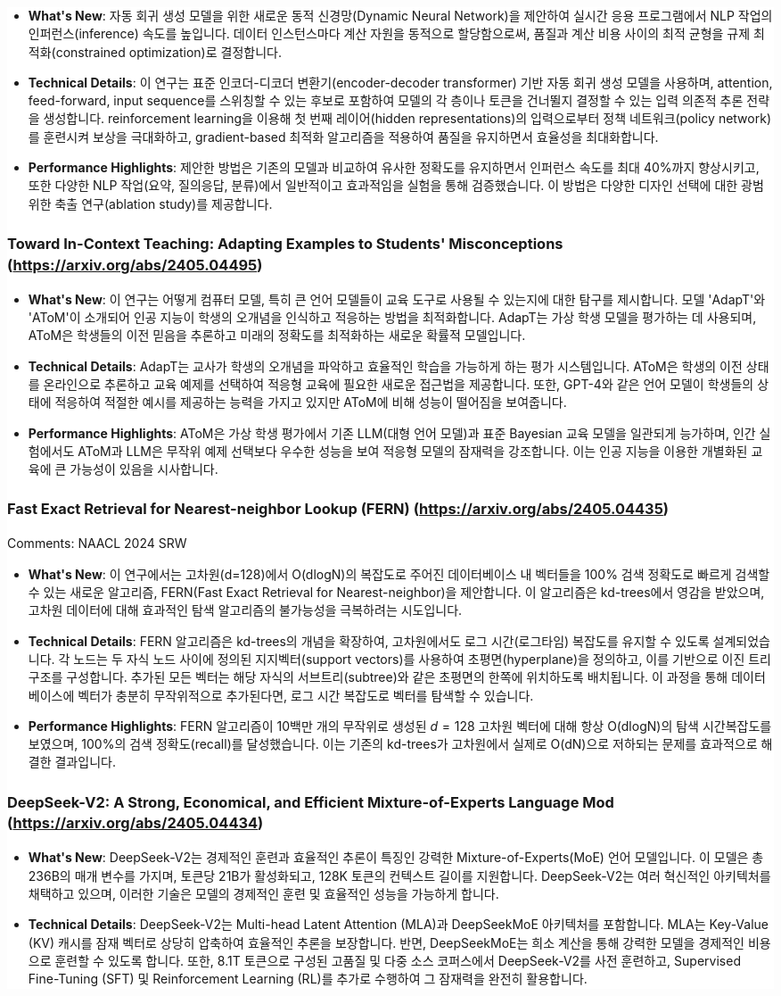 - **What's New**: 자동 회귀 생성 모델을 위한 새로운 동적 신경망(Dynamic Neural Network)을 제안하여 실시간 응용 프로그램에서 NLP 작업의 인퍼런스(inference) 속도를 높입니다. 데이터 인스턴스마다 계산 자원을 동적으로 할당함으로써, 품질과 계산 비용 사이의 최적 균형을 규제 최적화(constrained optimization)로 결정합니다.

- **Technical Details**: 이 연구는 표준 인코더-디코더 변환기(encoder-decoder transformer) 기반 자동 회귀 생성 모델을 사용하며, attention, feed-forward, input sequence를 스위칭할 수 있는 후보로 포함하여 모델의 각 층이나 토큰을 건너뛸지 결정할 수 있는 입력 의존적 추론 전략을 생성합니다. reinforcement learning을 이용해 첫 번째 레이어(hidden representations)의 입력으로부터 정책 네트워크(policy network)를 훈련시켜 보상을 극대화하고, gradient-based 최적화 알고리즘을 적용하여 품질을 유지하면서 효율성을 최대화합니다.

- **Performance Highlights**: 제안한 방법은 기존의 모델과 비교하여 유사한 정확도를 유지하면서 인퍼런스 속도를 최대 40%까지 향상시키고, 또한 다양한 NLP 작업(요약, 질의응답, 분류)에서 일반적이고 효과적임을 실험을 통해 검증했습니다. 이 방법은 다양한 디자인 선택에 대한 광범위한 축출 연구(ablation study)를 제공합니다.



### Toward In-Context Teaching: Adapting Examples to Students' Misconceptions (https://arxiv.org/abs/2405.04495)
- **What's New**: 이 연구는 어떻게 컴퓨터 모델, 특히 큰 언어 모델들이 교육 도구로 사용될 수 있는지에 대한 탐구를 제시합니다. 모델 'AdapT'와 'AToM'이 소개되어 인공 지능이 학생의 오개념을 인식하고 적응하는 방법을 최적화합니다. AdapT는 가상 학생 모델을 평가하는 데 사용되며, AToM은 학생들의 이전 믿음을 추론하고 미래의 정확도를 최적화하는 새로운 확률적 모델입니다.

- **Technical Details**: AdapT는 교사가 학생의 오개념을 파악하고 효율적인 학습을 가능하게 하는 평가 시스템입니다. AToM은 학생의 이전 상태를 온라인으로 추론하고 교육 예제를 선택하여 적응형 교육에 필요한 새로운 접근법을 제공합니다. 또한, GPT-4와 같은 언어 모델이 학생들의 상태에 적응하여 적절한 예시를 제공하는 능력을 가지고 있지만 AToM에 비해 성능이 떨어짐을 보여줍니다.

- **Performance Highlights**: AToM은 가상 학생 평가에서 기존 LLM(대형 언어 모델)과 표준 Bayesian 교육 모델을 일관되게 능가하며, 인간 실험에서도 AToM과 LLM은 무작위 예제 선택보다 우수한 성능을 보여 적응형 모델의 잠재력을 강조합니다. 이는 인공 지능을 이용한 개별화된 교육에 큰 가능성이 있음을 시사합니다.



### Fast Exact Retrieval for Nearest-neighbor Lookup (FERN) (https://arxiv.org/abs/2405.04435)
Comments:
          NAACL 2024 SRW

- **What's New**: 이 연구에서는 고차원(d=128)에서 O(dlogN)의 복잡도로 주어진 데이터베이스 내 벡터들을 100% 검색 정확도로 빠르게 검색할 수 있는 새로운 알고리즘, FERN(Fast Exact Retrieval for Nearest-neighbor)을 제안합니다. 이 알고리즘은 kd-trees에서 영감을 받았으며, 고차원 데이터에 대해 효과적인 탐색 알고리즘의 불가능성을 극복하려는 시도입니다.

- **Technical Details**: FERN 알고리즘은 kd-trees의 개념을 확장하여, 고차원에서도 로그 시간(로그타임) 복잡도를 유지할 수 있도록 설계되었습니다. 각 노드는 두 자식 노드 사이에 정의된 지지벡터(support vectors)를 사용하여 초평면(hyperplane)을 정의하고, 이를 기반으로 이진 트리 구조를 구성합니다. 추가된 모든 벡터는 해당 자식의 서브트리(subtree)와 같은 초평면의 한쪽에 위치하도록 배치됩니다. 이 과정을 통해 데이터베이스에 벡터가 충분히 무작위적으로 추가된다면, 로그 시간 복잡도로 벡터를 탐색할 수 있습니다.

- **Performance Highlights**: FERN 알고리즘이 10백만 개의 무작위로 생성된 $d=128$ 고차원 벡터에 대해 항상 O(dlogN)의 탐색 시간복잡도를 보였으며, 100%의 검색 정확도(recall)를 달성했습니다. 이는 기존의 kd-trees가 고차원에서 실제로 O(dN)으로 저하되는 문제를 효과적으로 해결한 결과입니다.



### DeepSeek-V2: A Strong, Economical, and Efficient Mixture-of-Experts Language Mod (https://arxiv.org/abs/2405.04434)
- **What's New**: DeepSeek-V2는 경제적인 훈련과 효율적인 추론이 특징인 강력한 Mixture-of-Experts(MoE) 언어 모델입니다. 이 모델은 총 236B의 매개 변수를 가지며, 토큰당 21B가 활성화되고, 128K 토큰의 컨텍스트 길이를 지원합니다. DeepSeek-V2는 여러 혁신적인 아키텍처를 채택하고 있으며, 이러한 기술은 모델의 경제적인 훈련 및 효율적인 성능을 가능하게 합니다.

- **Technical Details**: DeepSeek-V2는 Multi-head Latent Attention (MLA)과 DeepSeekMoE 아키텍처를 포함합니다. MLA는 Key-Value (KV) 캐시를 잠재 벡터로 상당히 압축하여 효율적인 추론을 보장합니다. 반면, DeepSeekMoE는 희소 계산을 통해 강력한 모델을 경제적인 비용으로 훈련할 수 있도록 합니다. 또한, 8.1T 토큰으로 구성된 고품질 및 다중 소스 코퍼스에서 DeepSeek-V2를 사전 훈련하고, Supervised Fine-Tuning (SFT) 및 Reinforcement Learning (RL)를 추가로 수행하여 그 잠재력을 완전히 활용합니다.
